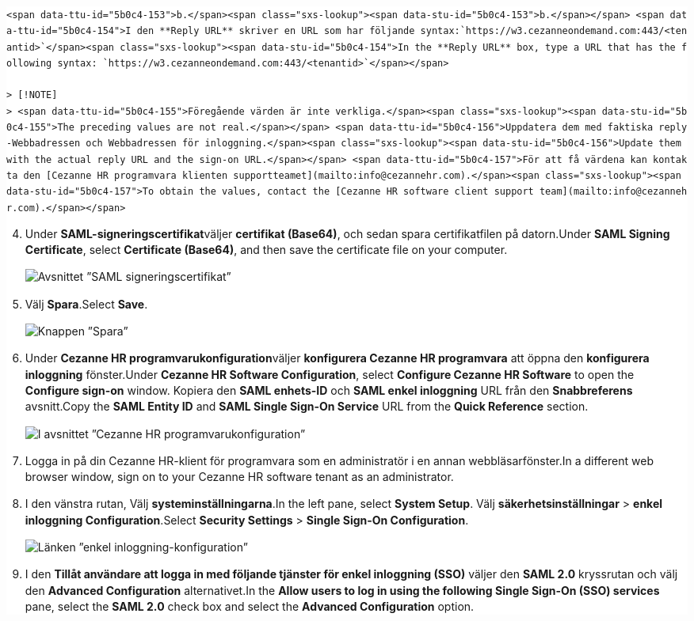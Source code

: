    <span data-ttu-id="5b0c4-153">b.</span><span class="sxs-lookup"><span data-stu-id="5b0c4-153">b.</span></span> <span data-ttu-id="5b0c4-154">I den **Reply URL** skriver en URL som har följande syntax:`https://w3.cezanneondemand.com:443/<tenantid>`</span><span class="sxs-lookup"><span data-stu-id="5b0c4-154">In the **Reply URL** box, type a URL that has the following syntax: `https://w3.cezanneondemand.com:443/<tenantid>`</span></span>    
     
    > [!NOTE] 
    > <span data-ttu-id="5b0c4-155">Föregående värden är inte verkliga.</span><span class="sxs-lookup"><span data-stu-id="5b0c4-155">The preceding values are not real.</span></span> <span data-ttu-id="5b0c4-156">Uppdatera dem med faktiska reply-Webbadressen och Webbadressen för inloggning.</span><span class="sxs-lookup"><span data-stu-id="5b0c4-156">Update them with the actual reply URL and the sign-on URL.</span></span> <span data-ttu-id="5b0c4-157">För att få värdena kan kontakta den [Cezanne HR programvara klienten supportteamet](mailto:info@cezannehr.com).</span><span class="sxs-lookup"><span data-stu-id="5b0c4-157">To obtain the values, contact the [Cezanne HR software client support team](mailto:info@cezannehr.com).</span></span>

4. <span data-ttu-id="5b0c4-158">Under **SAML-signeringscertifikat**väljer **certifikat (Base64)**, och sedan spara certifikatfilen på datorn.</span><span class="sxs-lookup"><span data-stu-id="5b0c4-158">Under **SAML Signing Certificate**, select **Certificate (Base64)**, and then save the certificate file on your computer.</span></span>

    ![Avsnittet ”SAML signeringscertifikat”](./media/active-directory-saas-cezannehrsoftware-tutorial/tutorial_cezannehrsoftware_certificate.png) 

5. <span data-ttu-id="5b0c4-160">Välj **Spara**.</span><span class="sxs-lookup"><span data-stu-id="5b0c4-160">Select **Save**.</span></span>

    ![Knappen ”Spara”](./media/active-directory-saas-cezannehrsoftware-tutorial/tutorial_general_400.png)
    
6. <span data-ttu-id="5b0c4-162">Under **Cezanne HR programvarukonfiguration**väljer **konfigurera Cezanne HR programvara** att öppna den **konfigurera inloggning** fönster.</span><span class="sxs-lookup"><span data-stu-id="5b0c4-162">Under **Cezanne HR Software Configuration**, select **Configure Cezanne HR Software** to open the **Configure sign-on** window.</span></span> <span data-ttu-id="5b0c4-163">Kopiera den **SAML enhets-ID** och **SAML enkel inloggning** URL från den **Snabbreferens** avsnitt.</span><span class="sxs-lookup"><span data-stu-id="5b0c4-163">Copy the **SAML Entity ID** and **SAML Single Sign-On Service** URL from the **Quick Reference** section.</span></span>

    ![I avsnittet ”Cezanne HR programvarukonfiguration”](./media/active-directory-saas-cezannehrsoftware-tutorial/tutorial_cezannehrsoftware_configure.png) 

7. <span data-ttu-id="5b0c4-165">Logga in på din Cezanne HR-klient för programvara som en administratör i en annan webbläsarfönster.</span><span class="sxs-lookup"><span data-stu-id="5b0c4-165">In a different web browser window, sign on to your Cezanne HR software tenant as an administrator.</span></span>

8. <span data-ttu-id="5b0c4-166">I den vänstra rutan, Välj **systeminställningarna**.</span><span class="sxs-lookup"><span data-stu-id="5b0c4-166">In the left pane, select **System Setup**.</span></span> <span data-ttu-id="5b0c4-167">Välj **säkerhetsinställningar** > **enkel inloggning Configuration**.</span><span class="sxs-lookup"><span data-stu-id="5b0c4-167">Select **Security Settings** > **Single Sign-On Configuration**.</span></span>

    ![Länken ”enkel inloggning-konfiguration”](./media/active-directory-saas-cezannehrsoftware-tutorial/tutorial_cezannehrsoftware_000.png)

9. <span data-ttu-id="5b0c4-169">I den **Tillåt användare att logga in med följande tjänster för enkel inloggning (SSO)** väljer den **SAML 2.0** kryssrutan och välj den **Advanced Configuration** alternativet.</span><span class="sxs-lookup"><span data-stu-id="5b0c4-169">In the **Allow users to log in using the following Single Sign-On (SSO) services** pane, select the **SAML 2.0** check box and select the **Advanced Configuration** option.</span></span>


[1]: ./media/active-directory-saas-cezannehrsoftware-tutorial/tutorial_general_01.png
[2]: ./media/active-directory-saas-cezannehrsoftware-tutorial/tutorial_general_02.png
[3]: ./media/active-directory-saas-cezannehrsoftware-tutorial/tutorial_general_03.png
[4]: ./media/active-directory-saas-cezannehrsoftware-tutorial/tutorial_general_04.png
[100]: ./media/active-directory-saas-cezannehrsoftware-tutorial/tutorial_general_100.png
[200]: ./media/active-directory-saas-cezannehrsoftware-tutorial/tutorial_general_200.png
[201]: ./media/active-directory-saas-cezannehrsoftware-tutorial/tutorial_general_201.png
[202]: ./media/active-directory-saas-cezannehrsoftware-tutorial/tutorial_general_202.png
[203]: ./media/active-directory-saas-cezannehrsoftware-tutorial/tutorial_general_203.png